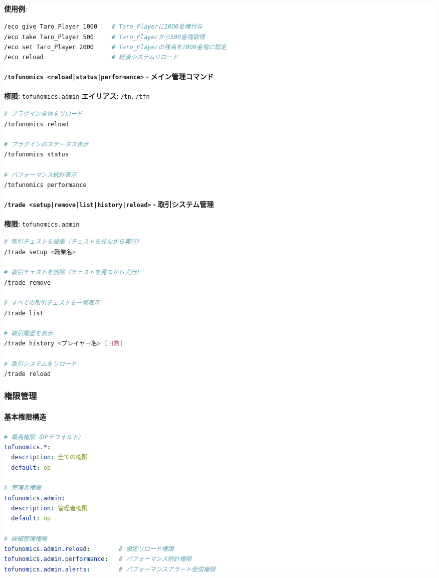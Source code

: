 **使用例**:
```bash
/eco give Taro_Player 1000    # Taro_Playerに1000金塊付与
/eco take Taro_Player 500     # Taro_Playerから500金塊取得
/eco set Taro_Player 2000     # Taro_Playerの残高を2000金塊に設定
/eco reload                   # 経済システムリロード
```

#### `/tofunomics <reload|status|performance>` - メイン管理コマンド
**権限**: `tofunomics.admin`
**エイリアス**: `/tn`, `/tfn`

```bash
# プラグイン全体をリロード
/tofunomics reload

# プラグインのステータス表示
/tofunomics status

# パフォーマンス統計表示
/tofunomics performance
```

#### `/trade <setup|remove|list|history|reload>` - 取引システム管理
**権限**: `tofunomics.admin`

```bash
# 取引チェストを設置（チェストを見ながら実行）
/trade setup <職業名>

# 取引チェストを削除（チェストを見ながら実行）
/trade remove

# すべての取引チェストを一覧表示
/trade list

# 取引履歴を表示
/trade history <プレイヤー名> [日数]

# 取引システムをリロード
/trade reload
```

### 権限管理

#### 基本権限構造
```yaml
# 最高権限（OPデフォルト）
tofunomics.*:
  description: 全ての権限
  default: op

# 管理者権限
tofunomics.admin:
  description: 管理者権限
  default: op

# 詳細管理権限
tofunomics.admin.reload:        # 設定リロード権限
tofunomics.admin.performance:   # パフォーマンス統計権限
tofunomics.admin.alerts:        # パフォーマンスアラート受信権限
```
